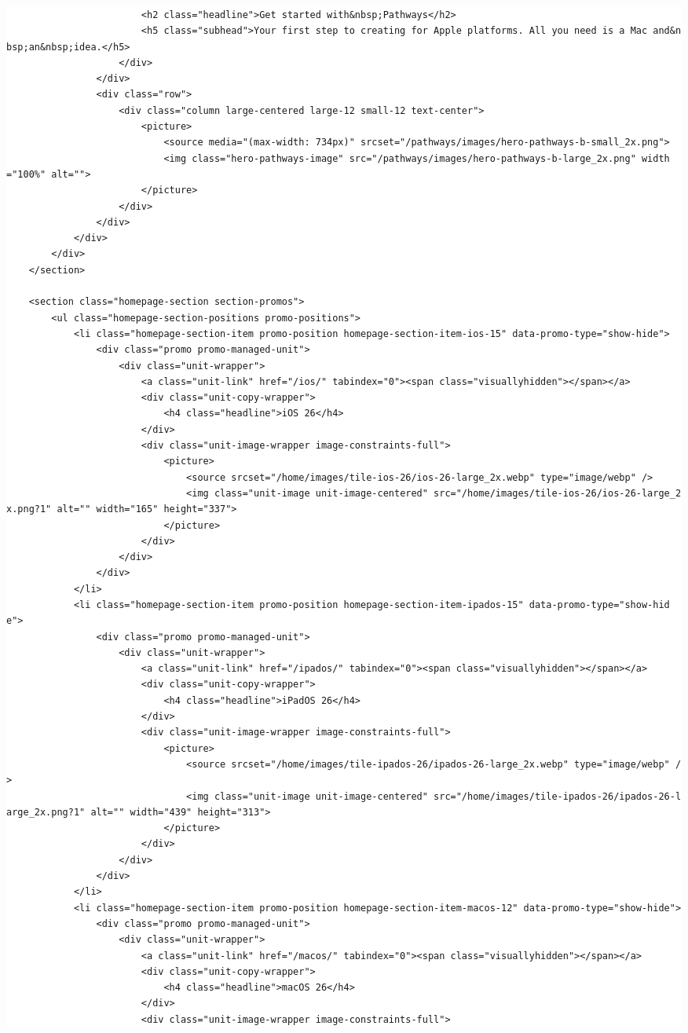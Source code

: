 							<h2 class="headline">Get started with&nbsp;Pathways</h2>
							<h5 class="subhead">Your first step to creating for Apple platforms. All you need is a Mac and&nbsp;an&nbsp;idea.</h5>
						</div>
					</div>
					<div class="row">
						<div class="column large-centered large-12 small-12 text-center">
							<picture>
								<source media="(max-width: 734px)" srcset="/pathways/images/hero-pathways-b-small_2x.png">
								<img class="hero-pathways-image" src="/pathways/images/hero-pathways-b-large_2x.png" width="100%" alt="">
							</picture>
						</div>
					</div>
				</div>
			</div>
		</section>

		<section class="homepage-section section-promos">
			<ul class="homepage-section-positions promo-positions">
				<li class="homepage-section-item promo-position homepage-section-item-ios-15" data-promo-type="show-hide">
					<div class="promo promo-managed-unit">
						<div class="unit-wrapper">
							<a class="unit-link" href="/ios/" tabindex="0"><span class="visuallyhidden"></span></a>
							<div class="unit-copy-wrapper">
								<h4 class="headline">iOS 26</h4>
							</div>
							<div class="unit-image-wrapper image-constraints-full">
								<picture>
									<source srcset="/home/images/tile-ios-26/ios-26-large_2x.webp" type="image/webp" />
									<img class="unit-image unit-image-centered" src="/home/images/tile-ios-26/ios-26-large_2x.png?1" alt="" width="165" height="337">
								</picture>
							</div>
						</div>
					</div>
				</li>
				<li class="homepage-section-item promo-position homepage-section-item-ipados-15" data-promo-type="show-hide">
					<div class="promo promo-managed-unit">
						<div class="unit-wrapper">
							<a class="unit-link" href="/ipados/" tabindex="0"><span class="visuallyhidden"></span></a>
							<div class="unit-copy-wrapper">
								<h4 class="headline">iPadOS 26</h4>
							</div>
							<div class="unit-image-wrapper image-constraints-full">
								<picture>
									<source srcset="/home/images/tile-ipados-26/ipados-26-large_2x.webp" type="image/webp" />
									<img class="unit-image unit-image-centered" src="/home/images/tile-ipados-26/ipados-26-large_2x.png?1" alt="" width="439" height="313">
								</picture>
							</div>
						</div>
					</div>
				</li>
				<li class="homepage-section-item promo-position homepage-section-item-macos-12" data-promo-type="show-hide">
					<div class="promo promo-managed-unit">
						<div class="unit-wrapper">
							<a class="unit-link" href="/macos/" tabindex="0"><span class="visuallyhidden"></span></a>
							<div class="unit-copy-wrapper">
								<h4 class="headline">macOS 26</h4>
							</div>
							<div class="unit-image-wrapper image-constraints-full">